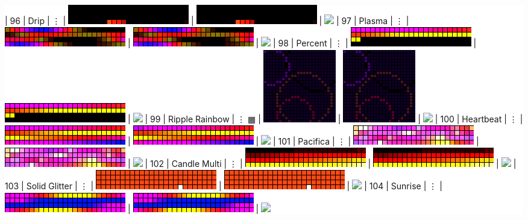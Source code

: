 | 96 | Drip | ⋮ | ![](https://raw.githubusercontent.com/scottrbailey/WLED-Utils/master/gifs/FX_096.gif) | ![](gifs/FX_096.gif) | ![](images/FX_096.gif)
| 97 | Plasma | ⋮ | ![](https://raw.githubusercontent.com/scottrbailey/WLED-Utils/master/gifs/FX_097.gif) | ![](gifs/FX_097.gif) | ![](images/FX_097.gif)
| 98 | Percent | ⋮ | ![](https://raw.githubusercontent.com/scottrbailey/WLED-Utils/master/gifs/FX_098.gif) | ![](gifs/FX_098.gif) | ![](images/FX_098.gif)
| 99 | Ripple Rainbow | ⋮ ▦ | ![](https://raw.githubusercontent.com/scottrbailey/WLED-Utils/master/gifs/FX_099.gif) | ![](gifs/FX_099.gif) | ![](images/FX_099.gif)
| 100 | Heartbeat | ⋮ | ![](https://raw.githubusercontent.com/scottrbailey/WLED-Utils/master/gifs/FX_100.gif) | ![](gifs/FX_100.gif) | ![](images/FX_100.gif)
| 101 | Pacifica | ⋮ | ![](https://raw.githubusercontent.com/scottrbailey/WLED-Utils/master/gifs/FX_101.gif) | ![](gifs/FX_101.gif) | ![](images/FX_101.gif)
| 102 | Candle Multi | ⋮ | ![](https://raw.githubusercontent.com/scottrbailey/WLED-Utils/master/gifs/FX_102.gif) | ![](gifs/FX_102.gif) | ![](images/FX_102.gif)
| 103 | Solid Glitter | ⋮ | ![](https://raw.githubusercontent.com/scottrbailey/WLED-Utils/master/gifs/FX_103.gif) | ![](gifs/FX_103.gif) | ![](images/FX_103.gif)
| 104 | Sunrise | ⋮ | ![](https://raw.githubusercontent.com/scottrbailey/WLED-Utils/master/gifs/FX_104.gif) | ![](gifs/FX_104.gif) | ![](images/FX_104.gif)